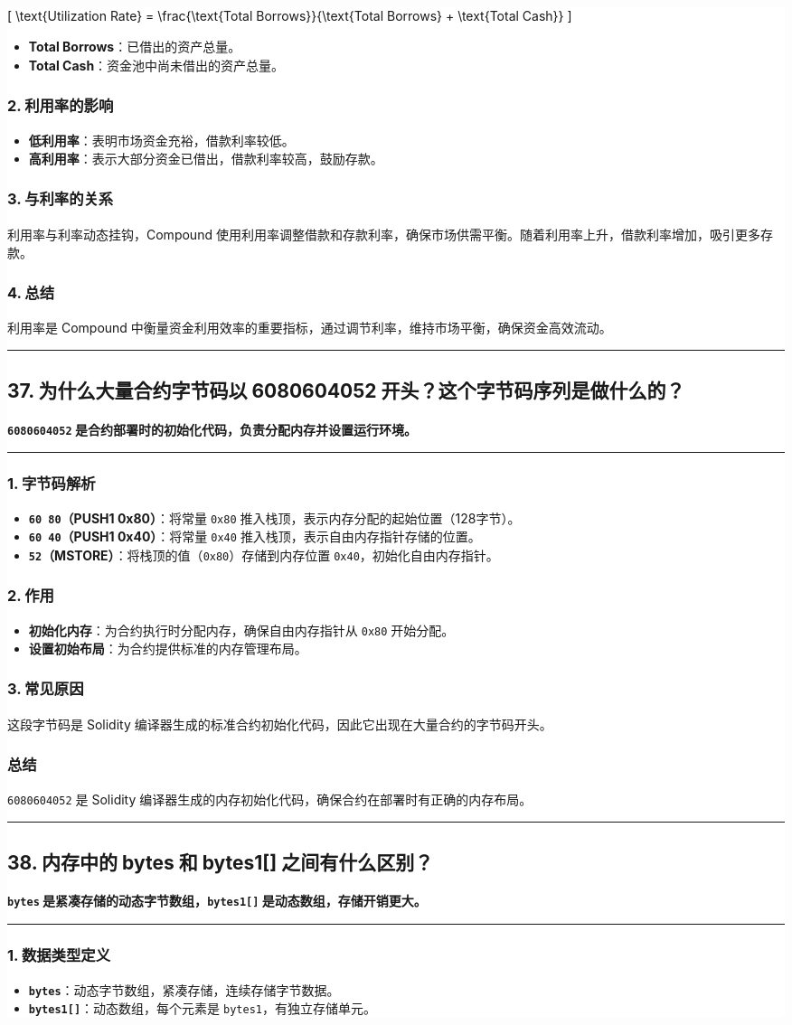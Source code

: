 \[
\text{Utilization Rate} = \frac{\text{Total Borrows}}{\text{Total Borrows} + \text{Total Cash}}
\]

- **Total Borrows**：已借出的资产总量。
- **Total Cash**：资金池中尚未借出的资产总量。

### 2. **利用率的影响**
- **低利用率**：表明市场资金充裕，借款利率较低。
- **高利用率**：表示大部分资金已借出，借款利率较高，鼓励存款。

### 3. **与利率的关系**
利用率与利率动态挂钩，Compound 使用利用率调整借款和存款利率，确保市场供需平衡。随着利用率上升，借款利率增加，吸引更多存款。

### 4. **总结**
利用率是 Compound 中衡量资金利用效率的重要指标，通过调节利率，维持市场平衡，确保资金高效流动。

---

## 37. 为什么大量合约字节码以 6080604052 开头？这个字节码序列是做什么的？

**`6080604052` 是合约部署时的初始化代码，负责分配内存并设置运行环境。**

---

### 1. **字节码解析**

- **`60 80`（PUSH1 0x80）**：将常量 `0x80` 推入栈顶，表示内存分配的起始位置（128字节）。
- **`60 40`（PUSH1 0x40）**：将常量 `0x40` 推入栈顶，表示自由内存指针存储的位置。
- **`52`（MSTORE）**：将栈顶的值（`0x80`）存储到内存位置 `0x40`，初始化自由内存指针。

### 2. **作用**
- **初始化内存**：为合约执行时分配内存，确保自由内存指针从 `0x80` 开始分配。
- **设置初始布局**：为合约提供标准的内存管理布局。

### 3. **常见原因**
这段字节码是 Solidity 编译器生成的标准合约初始化代码，因此它出现在大量合约的字节码开头。

### 总结
`6080604052` 是 Solidity 编译器生成的内存初始化代码，确保合约在部署时有正确的内存布局。

---

## 38. 内存中的 bytes 和 bytes1[] 之间有什么区别？

**`bytes` 是紧凑存储的动态字节数组，`bytes1[]` 是动态数组，存储开销更大。**

---

### 1. **数据类型定义**
- **`bytes`**：动态字节数组，紧凑存储，连续存储字节数据。
- **`bytes1[]`**：动态数组，每个元素是 `bytes1`，有独立存储单元。
